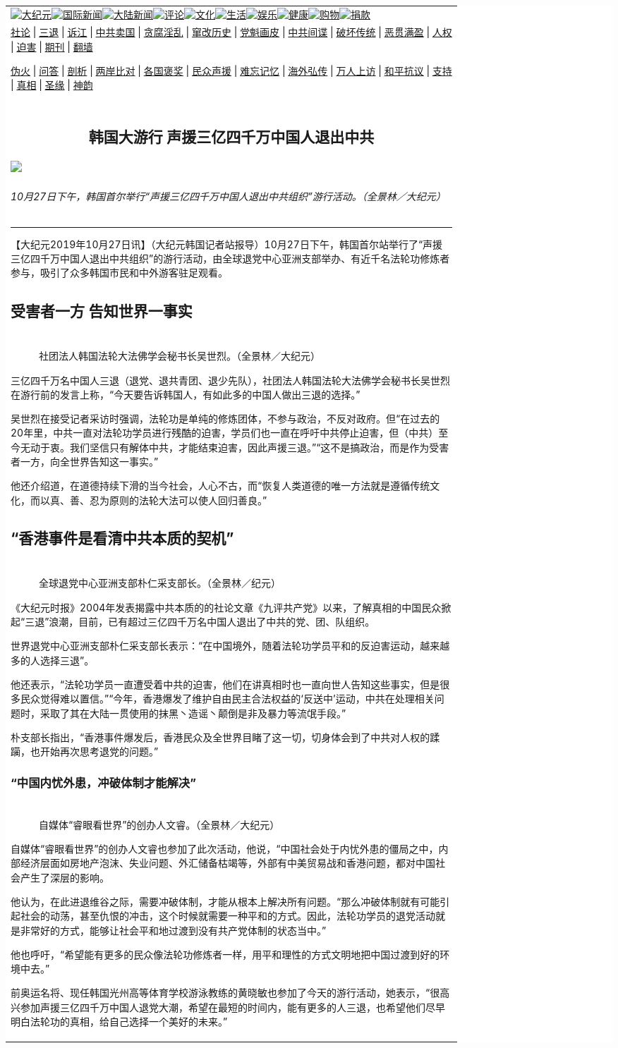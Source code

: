 <a name="1" id="1" target="_blank"></a><span id="1"></span>
<table align=center border="0"><tr><td colspan="2" VALIGN=TOP><a href="/gb/nsc413.md#1"><img src="https://raw.githubusercontent.com/wlrgim293/www/master/t/djy/1.jpg" title="大纪元"></a><a href="/gb/n24hr.md#1"><img src="https://raw.githubusercontent.com/wlrgim293/www/master/t/djy/3.jpg" title="国际新闻"></a><a href="/gb/nsc413.md#1"><img src="https://raw.githubusercontent.com/wlrgim293/www/master/t/djy/4.jpg" title="大陆新闻"></a><a href="/gb/news392.md#1"><img src="https://raw.githubusercontent.com/wlrgim293/www/master/t/djy/5.jpg" title="评论"></a><a href="/gb/news2007.md#1"><img src="https://raw.githubusercontent.com/wlrgim293/www/master/t/djy/6.jpg" title="文化"></a><a href="/gb/news2008.md#1"><img src="https://raw.githubusercontent.com/wlrgim293/www/master/t/djy/7.jpg" title="生活"></a><a href="/gb/ncyule.md#1"><img src="https://raw.githubusercontent.com/wlrgim293/www/master/t/djy/8.jpg" title="娱乐"></a><a href="/gb/nsc1002.md#1"><img src="https://raw.githubusercontent.com/wlrgim293/www/master/t/djy/9.jpg" title="健康"><a href="https://www.youlucky.com"><img src="https://raw.githubusercontent.com/wlrgim293/www/master/t/djy/10.jpg" title="购物"></a><a href="https://donate.epochtimes.com/?utm_medium=epochtimes&utm_source=referral&utm_campaign=donate_button_djyarticleheader"><img src="https://raw.githubusercontent.com/wlrgim293/www/master/t/djy/12.jpg" title="捐款"></a></td></tr>
<tr><td colspan="2" VALIGN=TOP><a target="_blank" href="/gb/9p.md#1">社论</a> | <a target="_blank" href="/gb/nf5657.md#1">三退</a> | <a target="_blank" href="/gb/nf6124.md#1">诉江</a> | <a target="_blank" href="/gb/nf1176117.md#1">中共卖国</a> | <a target="_blank" href="/gb/nf5773.md#1">贪腐淫乱</a> | <a target="_blank" href="/gb/nf1176115.md#1">窜改历史</a> | <a target="_blank" href="/gb/nf1176107.md#1">党魁画皮</a> | <a target="_blank" href="/gb/nf1320400.md#1">中共间谍</a> | <a target="_blank" href="/gb/nf1176114.md#1">破坏传统</a> | <a target="_blank" href="https://github.com/wlrgim293/ntdtv/blob/master/gb/prog447_1.md#1">恶贯满盈</a> | <a target="_blank" href="/gb/ncid278.md#1">人权</a> | <a target="_blank" href="/gb/nf1176111.md#1">迫害</a> | <a target="_blank" href="https://gitlab.com/szzdlab/mh-qikan/blob/master/README.md#1">期刊</a> | <a target="_blank" href="https://github.com/bannedbook/fanqiang/wiki">翻墙</a></p><p><a target="_blank" href="/gb/nf5562.md#1">伪火</a> | <a target="_blank" href="/gb/nf4378.md#1">问答</a> | <a target="_blank" href="/gb/nf5792.md#1">剖析</a> | <a target="_blank" href="/gb/nf5735.md#1">两岸比对</a> | <a target="_blank" href="/gb/nf6119.md#1">各国褒奖</a> | <a target="_blank" href="/gb/nf6120.md#1">民众声援</a> | <a target="_blank" href="/gb/nf1188594.md#1">难忘记忆</a> | <a target="_blank" href="/gb/nf3180.md#1">海外弘传</a> | <a target="_blank" href="/gb/nf5410.md#1">万人上访</a> | <a target="_blank" href="https://github.com/wlrgim293/ntdtv/blob/master/gb/prog1530_1.md#1">和平抗议</a> | <a target="_blank" href="/gb/nf4386.md#1">支持</a> | <a target="_blank" href="/gb/nf4389.md#1">真相</a> | <a target="_blank" href="/gb/nf5790.md#1">圣缘</a> | <a target="_blank" href="/gb/nf4786.md#1">神韵</a></td></tr>
<tr><td VALIGN=TOP width="626"><h2 align=center>韩国大游行 声援三亿四千万中国人退出中共</h2>
<img width="600" src="https://i.epochtimes.com/assets/uploads/2019/10/KakaoTalk_20191027_221546338-99-1-600x400.jpg" />
<h6>10月27日下午，韩国首尔举行“声援三亿四千万中国人退出中共组织”游行活动。（全景林／大纪元）
</h6>
<hr>
	<p>【大纪元2019年10月27日讯】（大纪元韩国记者站报导）10月27日下午，韩国首尔站举行了“声援三亿四千万中国人退出中共组织”的游行活动，由全球退党中心亚洲支部举办、有近千名<ahref="/gb/tag/%E6%B3%95%E8%BD%AE%E5%8A%9F.md#1">法轮功</a>修炼者参与，吸引了众多韩国市民和中外游客驻足观看。</p>
<h2><strong>受害者一方 告知世界一事实</strong></h2>
<figure id="attachment_11615701" style="width: 500px" class="wp-caption aligncenter"><ahref="https://i.epochtimes.com/assets/uploads/2019/10/4-9-e1572181418802.jpg"><img class=" wp-image-11615701" src="https://i.epochtimes.com/assets/uploads/2019/10/4-9-600x400.jpg" alt="" width="500" b="320" /></a><figcaption class="wp-caption-text">社团法人韩国法轮大法佛学会秘书长吴世烈。（全景林／大纪元）</figcaption></figure>
<p>三亿四千万名中国人三退（退党、退共青团、退少先队），社团法人韩国法轮大法佛学会秘书长吴世烈在游行前的发言上称，“今天要告诉韩国人，有如此多的中国人做出三退的选择。”</p>
<p>吴世烈在接受记者采访时强调，<ahref="/gb/tag/%E6%B3%95%E8%BD%AE%E5%8A%9F.md#1">法轮功</a>是单纯的修炼团体，不参与政治，不反对政府。但“在过去的20年里，中共一直对法轮功学员进行残酷的迫害，学员们也一直在呼吁中共停止迫害，但（中共）至今无动于衷。我们坚信只有解体中共，才能结束迫害，因此声援三退。”“这不是搞政治，而是作为受害者一方，向全世界告知这一事实。”</p>
<p>他还介绍道，在道德持续下滑的当今社会，人心不古，而“恢复人类道德的唯一方法就是遵循传统文化，而以真、善、忍为原则的法轮大法可以使人回归善良。”</p>
<h2><strong>“香港事件是看清中共本质的契机”</strong></h2>
<figure id="attachment_11615705" style="width: 500px" class="wp-caption aligncenter"><ahref="https://i.epochtimes.com/assets/uploads/2019/10/5-8-e1572181560820.jpg"><img class=" wp-image-11615705" src="https://i.epochtimes.com/assets/uploads/2019/10/5-8-600x400.jpg" alt="" width="500" b="300" /></a><figcaption class="wp-caption-text">全球退党中心亚洲支部朴仁采支部长。（全景林／纪元）</figcaption></figure>
<p>《大纪元时报》2004年发表揭露中共本质的的社论文章《九评共产党》以来，了解真相的中国民众掀起“三退”浪潮，目前，已有超过三亿四千万名中国人退出了中共的党、团、队组织。</p>
<p>世界退党中心亚洲支部朴仁采支部长表示：“在中国境外，随着法轮功学员平和的反迫害运动，越来越多的人选择三退”。</p>
<p>他还表示，“法轮功学员一直遭受着中共的迫害，他们在讲真相时也一直向世人告知这些事实，但是很多民众觉得难以置信。”“今年，香港爆发了维护自由民主合法权益的‘反送中’运动，中共在处理相关问题时，采取了其在大陆一贯使用的抹黑丶造谣丶颠倒是非及暴力等流氓手段。”</p>
<p>朴支部长指出，“香港事件爆发后，香港民众及全世界目睹了这一切，切身体会到了中共对人权的蹂躏，也开始再次思考退党的问题。”</p>
<h3><strong>“中国内忧外患，冲破体制才能解决”</strong></h3>
<figure id="attachment_11615699" style="width: 500px" class="wp-caption aligncenter"><ahref="https://i.epochtimes.com/assets/uploads/2019/10/7-6.jpg"><img class=" wp-image-11615699" src="https://i.epochtimes.com/assets/uploads/2019/10/7-6-600x400.jpg" alt="" width="500" b="330" /></a><figcaption class="wp-caption-text">自媒体“睿眼看世界”的创办人文睿。（全景林／大纪元）</figcaption></figure>
<p>自媒体“睿眼看世界”的创办人文睿也参加了此次活动，他说，“中国社会处于内忧外患的僵局之中，内部经济层面如房地产泡沫、失业问题、外汇储备枯竭等，外部有中美贸易战和香港问题，都对中国社会产生了深层的影响。</p>
<p>他认为，在此进退维谷之际，需要冲破体制，才能从根本上解决所有问题。“那么冲破体制就有可能引起社会的动荡，甚至仇恨的冲击，这个时候就需要一种平和的方式。因此，法轮功学员的退党活动就是非常好的方式，能够让社会平和地过渡到没有共产党体制的状态当中。”</p>
<p>他也呼吁，“希望能有更多的民众像法轮功修炼者一样，用平和理性的方式文明地把中国过渡到好的环境中去。”</p>
<p>前奥运名将、现任韩国光州高等体育学校游泳教练的黄晓敏也参加了今天的游行活动，她表示，“很高兴参加声援三亿四千万中国人退党大潮，希望在最短的时间内，能有更多的人三退，也希望他们尽早明白法轮功的真相，给自己选择一个美好的未来。”</p>